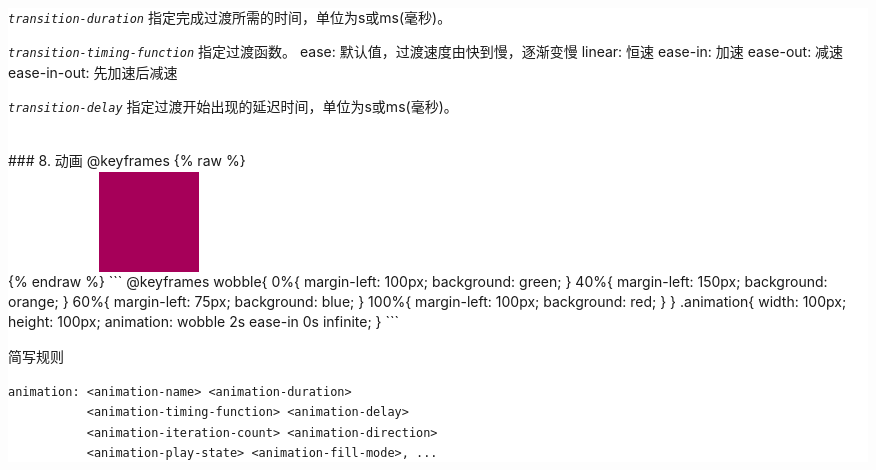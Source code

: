 
*`transition-duration`*
指定完成过渡所需的时间，单位为s或ms(毫秒)。

*`transition-timing-function`*
指定过渡函数。
ease: 默认值，过渡速度由快到慢，逐渐变慢
linear: 恒速
ease-in: 加速
ease-out: 减速
ease-in-out: 先加速后减速

*`transition-delay`*
指定过渡开始出现的延迟时间，单位为s或ms(毫秒)。

<br/>
### 8. 动画 @keyframes
{% raw %}
<style>
@keyframes wobble{
  0%{ margin-left: 100px; background: green; }
  40%{ margin-left: 150px; background: orange; }
  60%{ margin-left: 75px; background: blue; }
  100%{ margin-left: 100px; background: red; }
}
.animation{
  width: 100px;
  height: 100px;
  animation: wobble 2s ease-in 0s infinite;
}
</style>
<div class="animation"></div>
{% endraw %}
```
@keyframes wobble{
  0%{ margin-left: 100px; background: green; }
  40%{ margin-left: 150px; background: orange; }
  60%{ margin-left: 75px; background: blue; }
  100%{ margin-left: 100px; background: red; }
}
.animation{
  width: 100px;
  height: 100px;
  animation: wobble 2s ease-in 0s infinite;
}
```

简写规则
```
animation: <animation-name> <animation-duration>
           <animation-timing-function> <animation-delay>
           <animation-iteration-count> <animation-direction>
           <animation-play-state> <animation-fill-mode>, ...
```

